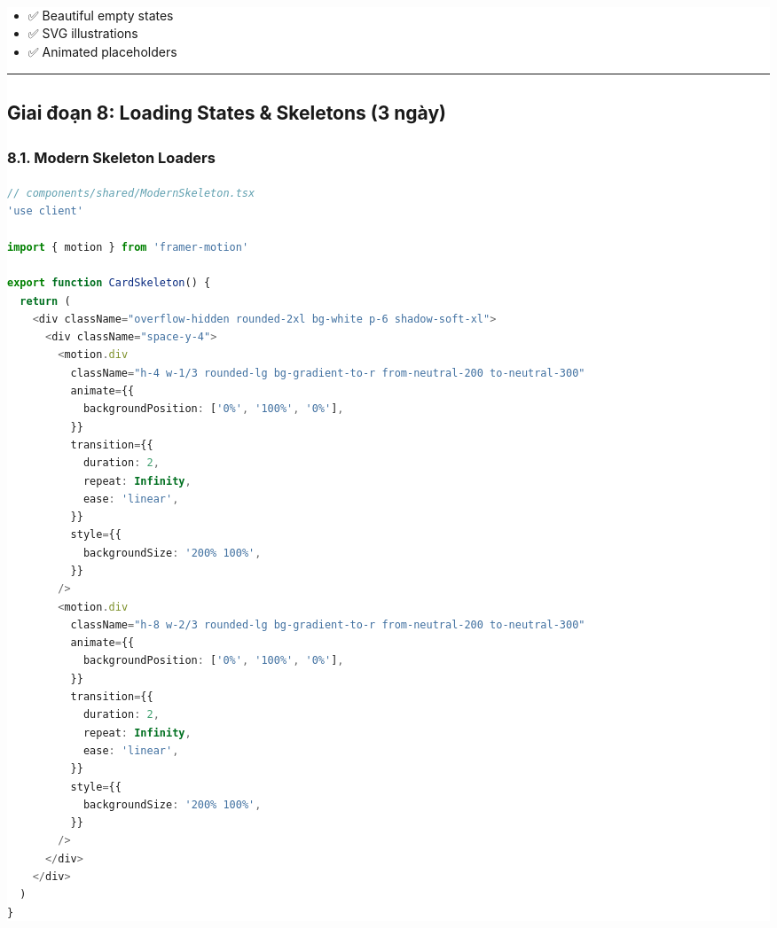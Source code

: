 - ✅ Beautiful empty states
- ✅ SVG illustrations
- ✅ Animated placeholders

---

## **Giai đoạn 8: Loading States & Skeletons (3 ngày)**

### **8.1. Modern Skeleton Loaders**

```typescript
// components/shared/ModernSkeleton.tsx
'use client'

import { motion } from 'framer-motion'

export function CardSkeleton() {
  return (
    <div className="overflow-hidden rounded-2xl bg-white p-6 shadow-soft-xl">
      <div className="space-y-4">
        <motion.div
          className="h-4 w-1/3 rounded-lg bg-gradient-to-r from-neutral-200 to-neutral-300"
          animate={{
            backgroundPosition: ['0%', '100%', '0%'],
          }}
          transition={{
            duration: 2,
            repeat: Infinity,
            ease: 'linear',
          }}
          style={{
            backgroundSize: '200% 100%',
          }}
        />
        <motion.div
          className="h-8 w-2/3 rounded-lg bg-gradient-to-r from-neutral-200 to-neutral-300"
          animate={{
            backgroundPosition: ['0%', '100%', '0%'],
          }}
          transition={{
            duration: 2,
            repeat: Infinity,
            ease: 'linear',
          }}
          style={{
            backgroundSize: '200% 100%',
          }}
        />
      </div>
    </div>
  )
}
```
